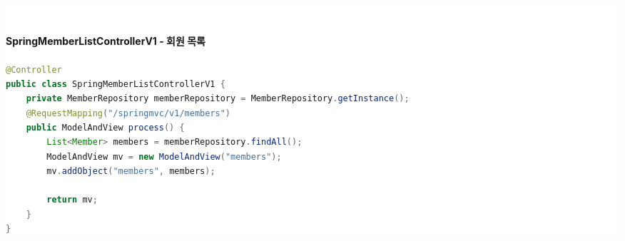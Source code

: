 <br>

#### SpringMemberListControllerV1 - 회원 목록

```java
@Controller
public class SpringMemberListControllerV1 {
    private MemberRepository memberRepository = MemberRepository.getInstance();
    @RequestMapping("/springmvc/v1/members")
    public ModelAndView process() {
        List<Member> members = memberRepository.findAll();
        ModelAndView mv = new ModelAndView("members");
        mv.addObject("members", members);

        return mv;
    }
}
```
